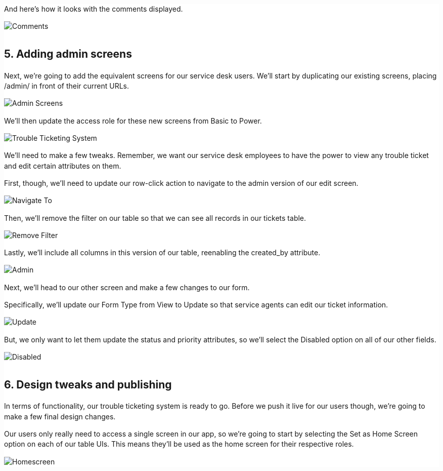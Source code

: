 And here’s how it looks with the comments displayed.

![Comments](https://res.cloudinary.com/daog6scxm/image/upload/v1717767108/cms/trouble-ticketing-system/Trouble_Ticketing_System_68_eyounx.webp "Comments")

## 5. Adding admin screens

Next, we’re going to add the equivalent screens for our service desk users. We’ll start by duplicating our existing screens, placing /admin/ in front of their current URLs.

![Admin Screens](https://res.cloudinary.com/daog6scxm/image/upload/v1717767108/cms/trouble-ticketing-system/Trouble_Ticketing_System_69_gfp8ay.webp "Admin Screens")

We’ll then update the access role for these new screens from Basic to Power.

![Trouble Ticketing System](https://res.cloudinary.com/daog6scxm/image/upload/v1717767107/cms/trouble-ticketing-system/Trouble_Ticketing_System_70_reehgf.webp "Trouble Ticketing System")

We’ll need to make a few tweaks. Remember, we want our service desk employees to have the power to view any trouble ticket and edit certain attributes on them.

First, though, we’ll need to update our row-click action to navigate to the admin version of our edit screen.

![Navigate To](https://res.cloudinary.com/daog6scxm/image/upload/v1717767107/cms/trouble-ticketing-system/Trouble_Ticketing_System_71_luwjuw.webp "Navigate To")

Then, we’ll remove the filter on our table so that we can see all records in our tickets table.

![Remove Filter](https://res.cloudinary.com/daog6scxm/image/upload/v1717767106/cms/trouble-ticketing-system/Trouble_Ticketing_System_72_b2cwtd.webp "Remove Filter")

Lastly, we’ll include all columns in this version of our table, reenabling the created_by attribute.

![Admin](https://res.cloudinary.com/daog6scxm/image/upload/v1717767106/cms/trouble-ticketing-system/Trouble_Ticketing_System_73_svhoyu.webp "Admin")

Next, we’ll head to our other screen and make a few changes to our form.

Specifically, we’ll update our Form Type from View to Update so that service agents can edit our ticket information.

![Update](https://res.cloudinary.com/daog6scxm/image/upload/v1717767105/cms/trouble-ticketing-system/Trouble_Ticketing_System_74_l0cygf.webp "Update")

But, we only want to let them update the status and priority attributes, so we’ll select the Disabled option on all of our other fields.

![Disabled](https://res.cloudinary.com/daog6scxm/image/upload/v1717767105/cms/trouble-ticketing-system/Trouble_Ticketing_System_75_sterbb.webp "Disabled")

## 6. Design tweaks and publishing

In terms of functionality, our trouble ticketing system is ready to go. Before we push it live for our users though, we’re going to make a few final design changes.

Our users only really need to access a single screen in our app, so we’re going to start by selecting the Set as Home Screen option on each of our table UIs. This means they’ll be used as the home screen for their respective roles.

![Homescreen](https://res.cloudinary.com/daog6scxm/image/upload/v1717767106/cms/trouble-ticketing-system/Trouble_Ticketing_System_76_x84fk3.webp "Homescreen")
